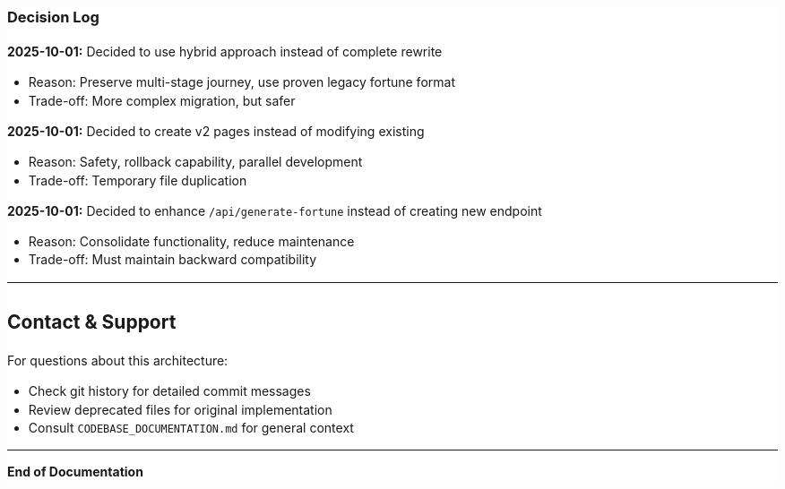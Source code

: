 ### Decision Log

**2025-10-01:** Decided to use hybrid approach instead of complete rewrite
- Reason: Preserve multi-stage journey, use proven legacy fortune format
- Trade-off: More complex migration, but safer

**2025-10-01:** Decided to create v2 pages instead of modifying existing
- Reason: Safety, rollback capability, parallel development
- Trade-off: Temporary file duplication

**2025-10-01:** Decided to enhance `/api/generate-fortune` instead of creating new endpoint
- Reason: Consolidate functionality, reduce maintenance
- Trade-off: Must maintain backward compatibility

---

## Contact & Support

For questions about this architecture:
- Check git history for detailed commit messages
- Review deprecated files for original implementation
- Consult `CODEBASE_DOCUMENTATION.md` for general context

---

**End of Documentation**
